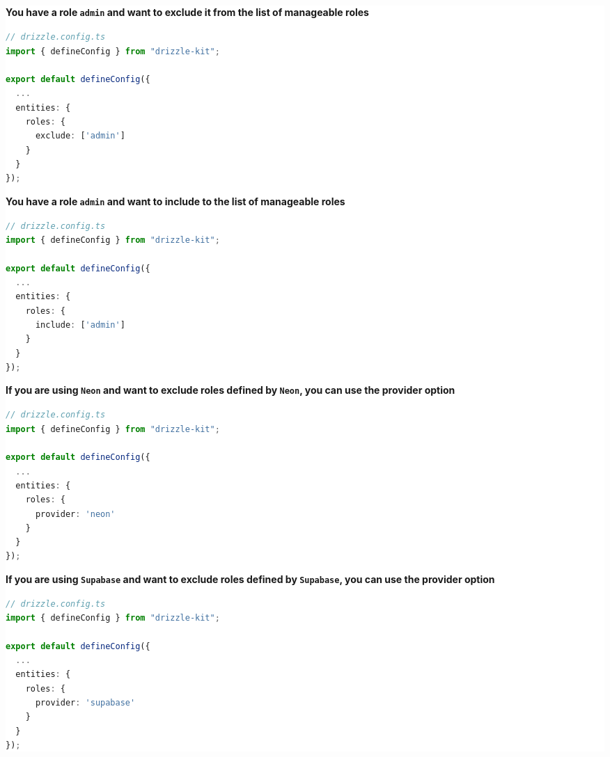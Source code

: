 **You have a role `admin` and want to exclude it from the list of manageable roles**

```ts
// drizzle.config.ts
import { defineConfig } from "drizzle-kit";

export default defineConfig({
  ...
  entities: {
    roles: {
      exclude: ['admin']
    }
  }
});
```

**You have a role `admin` and want to include to the list of manageable roles**

```ts
// drizzle.config.ts
import { defineConfig } from "drizzle-kit";

export default defineConfig({
  ...
  entities: {
    roles: {
      include: ['admin']
    }
  }
});
```

**If you are using `Neon` and want to exclude roles defined by `Neon`, you can use the provider option**

```ts
// drizzle.config.ts
import { defineConfig } from "drizzle-kit";

export default defineConfig({
  ...
  entities: {
    roles: {
      provider: 'neon'
    }
  }
});
```

**If you are using `Supabase` and want to exclude roles defined by `Supabase`, you can use the provider option**

```ts
// drizzle.config.ts
import { defineConfig } from "drizzle-kit";

export default defineConfig({
  ...
  entities: {
    roles: {
      provider: 'supabase'
    }
  }
});
```
